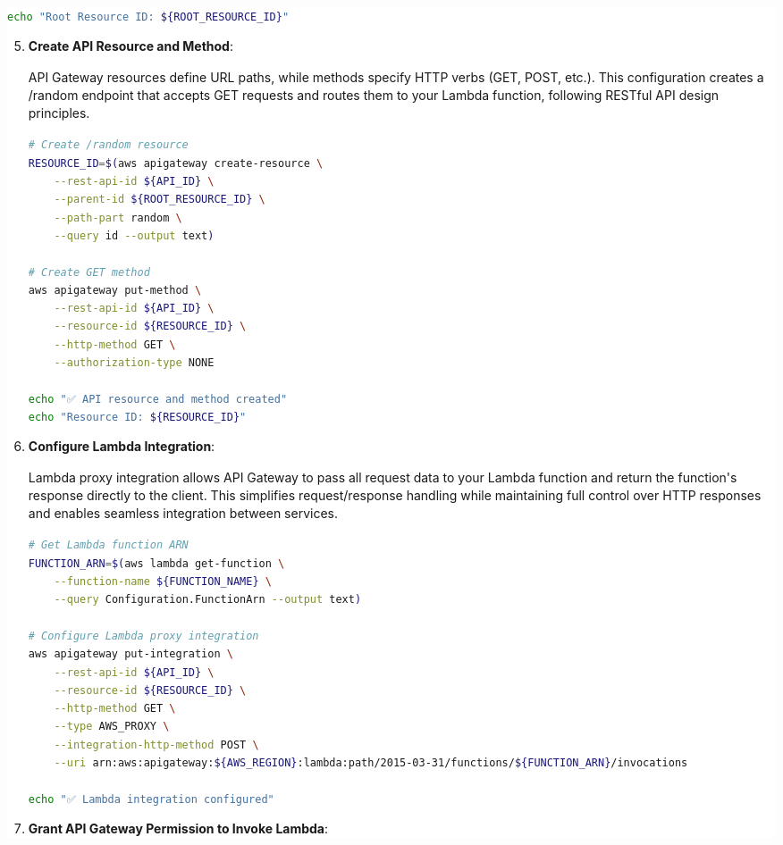    ```bash
   echo "Root Resource ID: ${ROOT_RESOURCE_ID}"
   ```

5. **Create API Resource and Method**:

   API Gateway resources define URL paths, while methods specify HTTP verbs (GET, POST, etc.). This configuration creates a /random endpoint that accepts GET requests and routes them to your Lambda function, following RESTful API design principles.

   ```bash
   # Create /random resource
   RESOURCE_ID=$(aws apigateway create-resource \
       --rest-api-id ${API_ID} \
       --parent-id ${ROOT_RESOURCE_ID} \
       --path-part random \
       --query id --output text)
   
   # Create GET method
   aws apigateway put-method \
       --rest-api-id ${API_ID} \
       --resource-id ${RESOURCE_ID} \
       --http-method GET \
       --authorization-type NONE
   
   echo "✅ API resource and method created"
   echo "Resource ID: ${RESOURCE_ID}"
   ```

6. **Configure Lambda Integration**:

   Lambda proxy integration allows API Gateway to pass all request data to your Lambda function and return the function's response directly to the client. This simplifies request/response handling while maintaining full control over HTTP responses and enables seamless integration between services.

   ```bash
   # Get Lambda function ARN
   FUNCTION_ARN=$(aws lambda get-function \
       --function-name ${FUNCTION_NAME} \
       --query Configuration.FunctionArn --output text)
   
   # Configure Lambda proxy integration
   aws apigateway put-integration \
       --rest-api-id ${API_ID} \
       --resource-id ${RESOURCE_ID} \
       --http-method GET \
       --type AWS_PROXY \
       --integration-http-method POST \
       --uri arn:aws:apigateway:${AWS_REGION}:lambda:path/2015-03-31/functions/${FUNCTION_ARN}/invocations
   
   echo "✅ Lambda integration configured"
   ```

7. **Grant API Gateway Permission to Invoke Lambda**:
